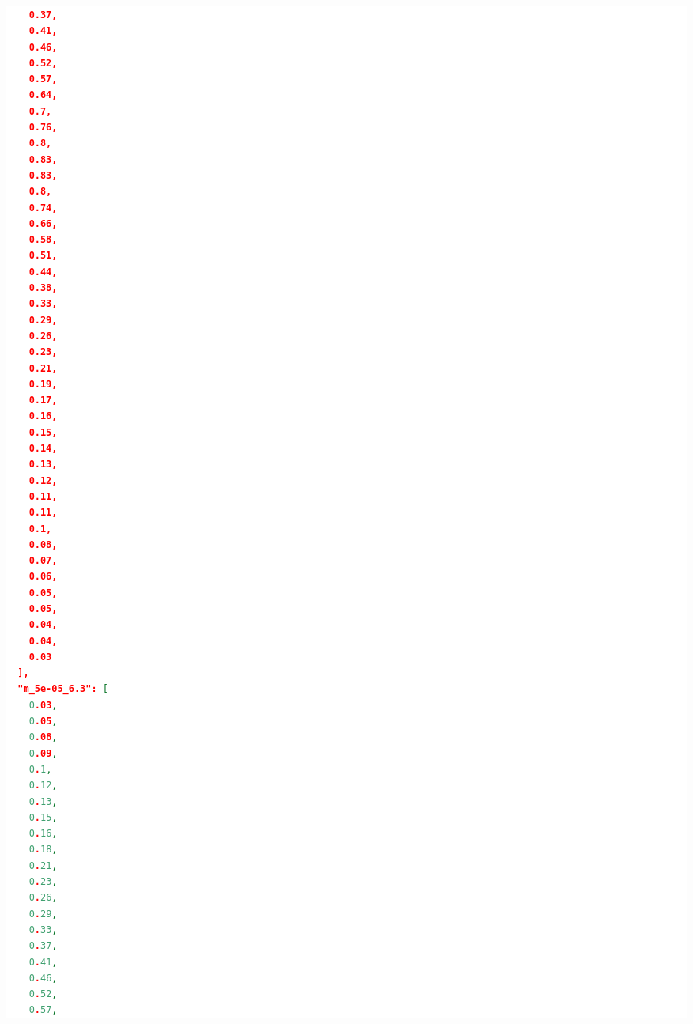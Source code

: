 ```json
    0.37,
    0.41,
    0.46,
    0.52,
    0.57,
    0.64,
    0.7,
    0.76,
    0.8,
    0.83,
    0.83,
    0.8,
    0.74,
    0.66,
    0.58,
    0.51,
    0.44,
    0.38,
    0.33,
    0.29,
    0.26,
    0.23,
    0.21,
    0.19,
    0.17,
    0.16,
    0.15,
    0.14,
    0.13,
    0.12,
    0.11,
    0.11,
    0.1,
    0.08,
    0.07,
    0.06,
    0.05,
    0.05,
    0.04,
    0.04,
    0.03
  ],
  "m_5e-05_6.3": [
    0.03,
    0.05,
    0.08,
    0.09,
    0.1,
    0.12,
    0.13,
    0.15,
    0.16,
    0.18,
    0.21,
    0.23,
    0.26,
    0.29,
    0.33,
    0.37,
    0.41,
    0.46,
    0.52,
    0.57,
```